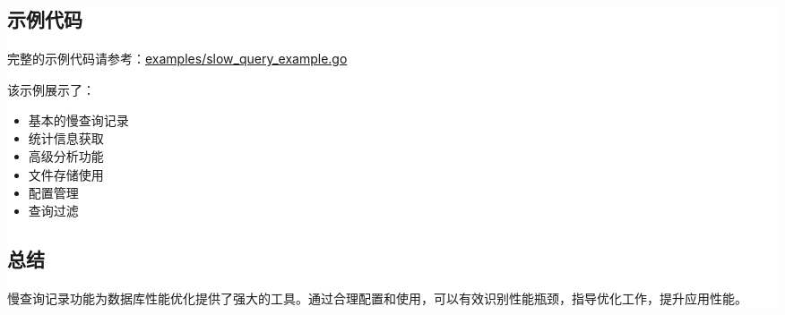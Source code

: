 ## 示例代码

完整的示例代码请参考：[examples/slow_query_example.go](../examples/slow_query_example.go)

该示例展示了：
- 基本的慢查询记录
- 统计信息获取
- 高级分析功能
- 文件存储使用
- 配置管理
- 查询过滤

## 总结

慢查询记录功能为数据库性能优化提供了强大的工具。通过合理配置和使用，可以有效识别性能瓶颈，指导优化工作，提升应用性能。
